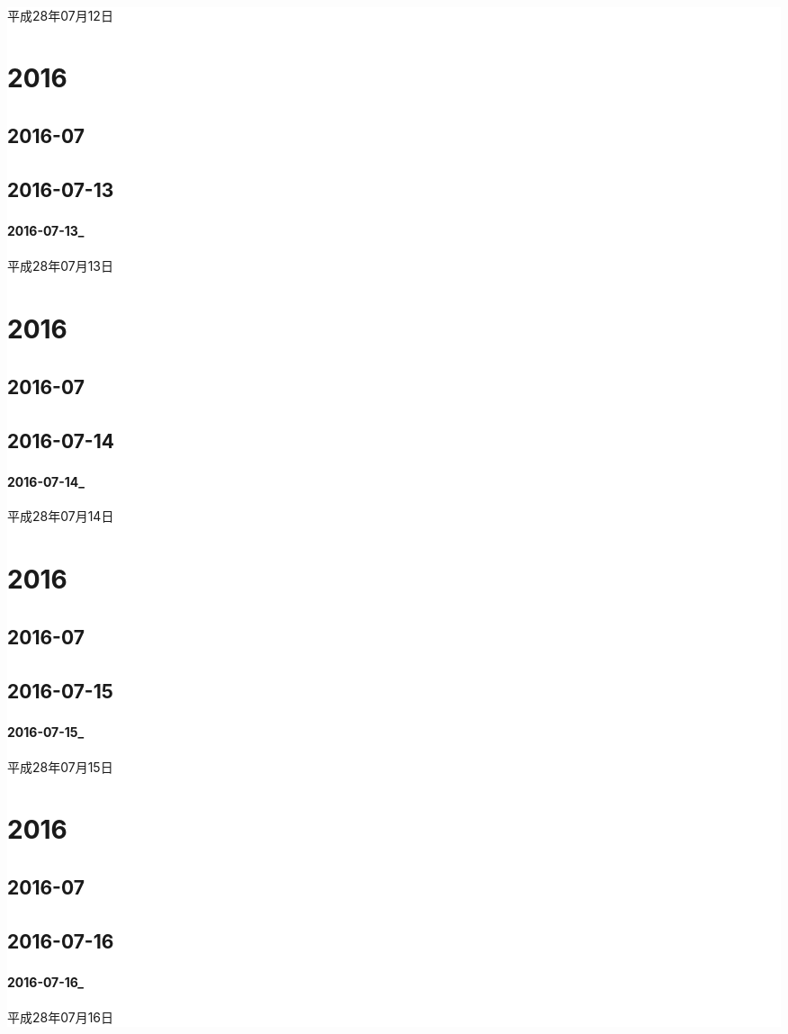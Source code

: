 平成28年07月12日


# 2016

## 2016-07

## 2016-07-13

#### 2016-07-13_

平成28年07月13日


# 2016

## 2016-07

## 2016-07-14

#### 2016-07-14_

平成28年07月14日


# 2016

## 2016-07

## 2016-07-15

#### 2016-07-15_

平成28年07月15日


# 2016

## 2016-07

## 2016-07-16

#### 2016-07-16_

平成28年07月16日
